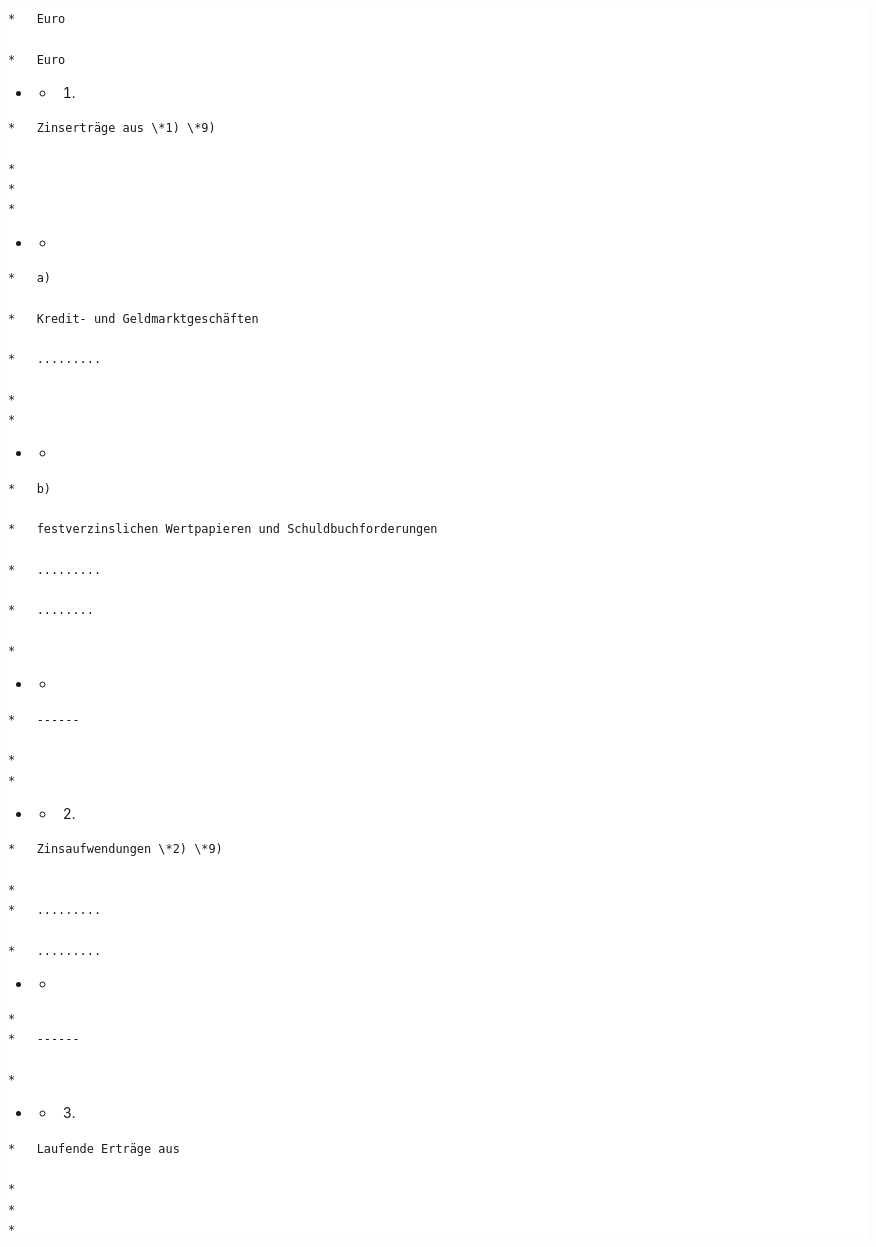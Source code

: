     *   Euro

    *   Euro


*    *   1.

    *   Zinserträge aus \*1) \*9)

    *
    *
    *

*    *
    *   a)

    *   Kredit- und Geldmarktgeschäften

    *   .........

    *
    *

*    *
    *   b)

    *   festverzinslichen Wertpapieren und Schuldbuchforderungen

    *   .........

    *   ........

    *

*    *
    *   ------

    *
    *

*    *   2.

    *   Zinsaufwendungen \*2) \*9)

    *
    *   .........

    *   .........


*    *
    *
    *   ------

    *

*    *   3.

    *   Laufende Erträge aus

    *
    *
    *
